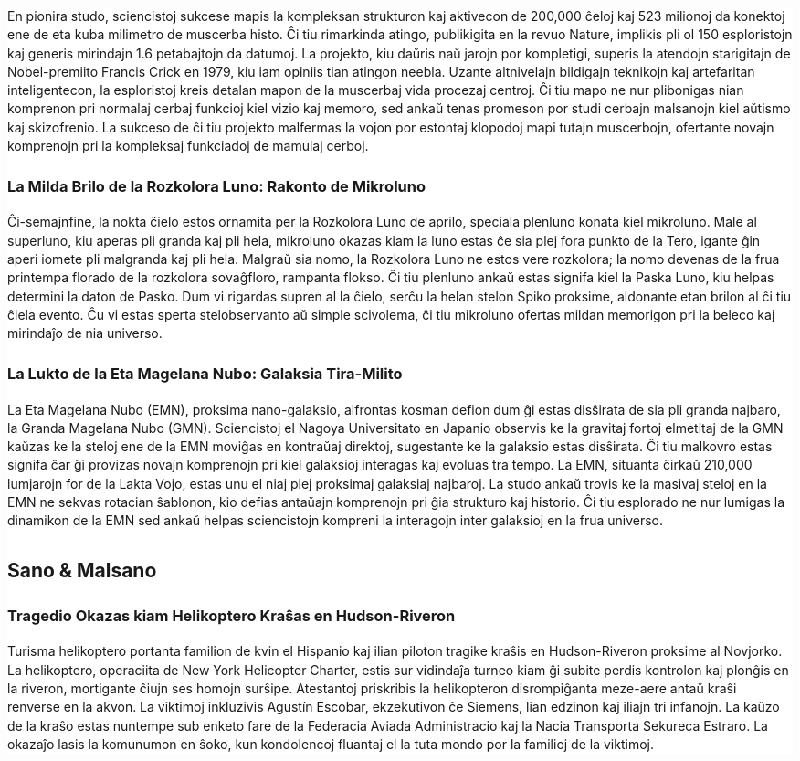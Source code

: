 En pionira studo, sciencistoj sukcese mapis la kompleksan strukturon kaj aktivecon de 200,000 ĉeloj kaj 523 milionoj da konektoj ene de eta kuba milimetro de muscerba histo. Ĉi tiu rimarkinda atingo, publikigita en la revuo Nature, implikis pli ol 150 esploristojn kaj generis mirindajn 1.6 petabajtojn da datumoj. La projekto, kiu daŭris naŭ jarojn por kompletigi, superis la atendojn starigitajn de Nobel-premiito Francis Crick en 1979, kiu iam opiniis tian atingon neebla. Uzante altnivelajn bildigajn teknikojn kaj artefaritan inteligentecon, la esploristoj kreis detalan mapon de la muscerbaj vida procezaj centroj. Ĉi tiu mapo ne nur plibonigas nian komprenon pri normalaj cerbaj funkcioj kiel vizio kaj memoro, sed ankaŭ tenas promeson por studi cerbajn malsanojn kiel aŭtismo kaj skizofrenio. La sukceso de ĉi tiu projekto malfermas la vojon por estontaj klopodoj mapi tutajn muscerbojn, ofertante novajn komprenojn pri la kompleksaj funkciadoj de mamulaj cerboj.

### La Milda Brilo de la Rozkolora Luno: Rakonto de Mikroluno

Ĉi-semajnfine, la nokta ĉielo estos ornamita per la Rozkolora Luno de aprilo, speciala plenluno konata kiel mikroluno. Male al superluno, kiu aperas pli granda kaj pli hela, mikroluno okazas kiam la luno estas ĉe sia plej fora punkto de la Tero, igante ĝin aperi iomete pli malgranda kaj pli hela. Malgraŭ sia nomo, la Rozkolora Luno ne estos vere rozkolora; la nomo devenas de la frua printempa florado de la rozkolora sovaĝfloro, rampanta flokso. Ĉi tiu plenluno ankaŭ estas signifa kiel la Paska Luno, kiu helpas determini la daton de Pasko. Dum vi rigardas supren al la ĉielo, serĉu la helan stelon Spiko proksime, aldonante etan brilon al ĉi tiu ĉiela evento. Ĉu vi estas sperta stelobservanto aŭ simple scivolema, ĉi tiu mikroluno ofertas mildan memorigon pri la beleco kaj mirindaĵo de nia universo.

### La Lukto de la Eta Magelana Nubo: Galaksia Tira-Milito

La Eta Magelana Nubo (EMN), proksima nano-galaksio, alfrontas kosman defion dum ĝi estas disŝirata de sia pli granda najbaro, la Granda Magelana Nubo (GMN). Sciencistoj el Nagoya Universitato en Japanio observis ke la gravitaj fortoj elmetitaj de la GMN kaŭzas ke la steloj ene de la EMN moviĝas en kontraŭaj direktoj, sugestante ke la galaksio estas disŝirata. Ĉi tiu malkovro estas signifa ĉar ĝi provizas novajn komprenojn pri kiel galaksioj interagas kaj evoluas tra tempo. La EMN, situanta ĉirkaŭ 210,000 lumjarojn for de la Lakta Vojo, estas unu el niaj plej proksimaj galaksiaj najbaroj. La studo ankaŭ trovis ke la masivaj steloj en la EMN ne sekvas rotacian ŝablonon, kio defias antaŭajn komprenojn pri ĝia strukturo kaj historio. Ĉi tiu esplorado ne nur lumigas la dinamikon de la EMN sed ankaŭ helpas sciencistojn kompreni la interagojn inter galaksioj en la frua universo.

## Sano & Malsano

### Tragedio Okazas kiam Helikoptero Kraŝas en Hudson-Riveron

Turisma helikoptero portanta familion de kvin el Hispanio kaj ilian piloton tragike kraŝis en Hudson-Riveron proksime al Novjorko. La helikoptero, operaciita de New York Helicopter Charter, estis sur vidindaĵa turneo kiam ĝi subite perdis kontrolon kaj plonĝis en la riveron, mortigante ĉiujn ses homojn surŝipe. Atestantoj priskribis la helikopteron disrompiĝanta meze-aere antaŭ kraŝi renverse en la akvon. La viktimoj inkluzivis Agustín Escobar, ekzekutivon ĉe Siemens, lian edzinon kaj iliajn tri infanojn. La kaŭzo de la kraŝo estas nuntempe sub enketo fare de la Federacia Aviada Administracio kaj la Nacia Transporta Sekureca Estraro. La okazaĵo lasis la komunumon en ŝoko, kun kondolencoj fluantaj el la tuta mondo por la familioj de la viktimoj.
